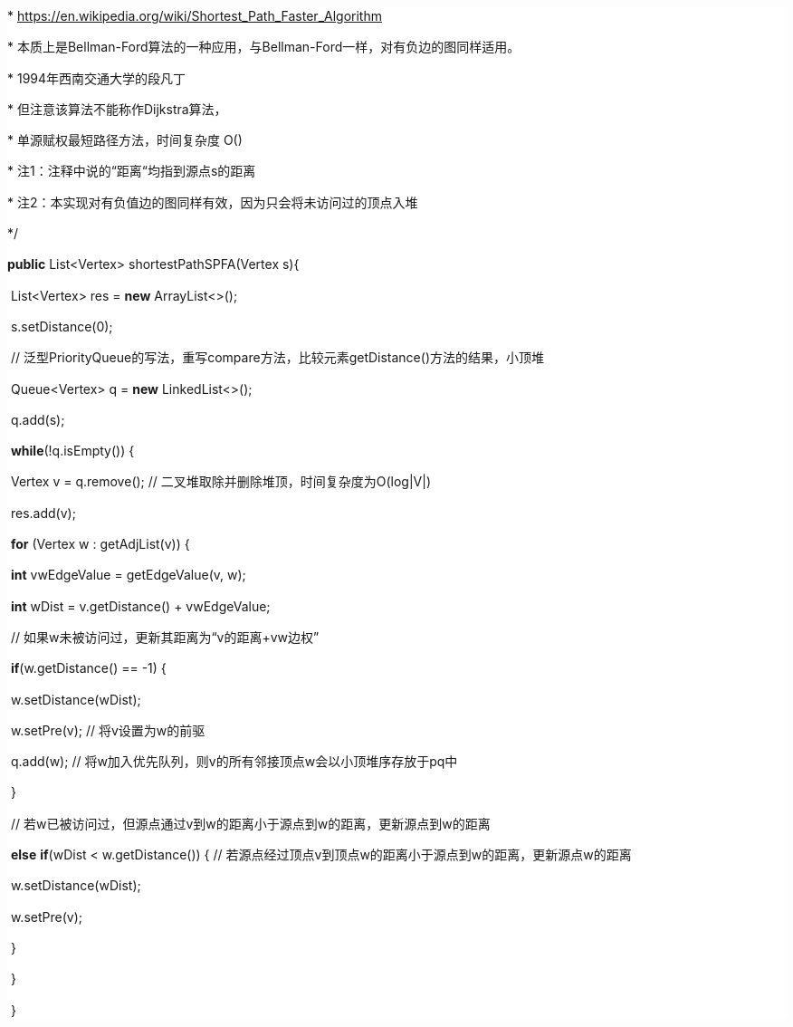    \* https://en.wikipedia.org/wiki/Shortest_Path_Faster_Algorithm

   \* 本质上是Bellman-Ford算法的一种应用，与Bellman-Ford一样，对有负边的图同样适用。

   \* 1994年西南交通大学的段凡丁

   \* 但注意该算法不能称作Dijkstra算法，

   \* 单源赋权最短路径方法，时间复杂度 O()

   \* 注1：注释中说的“距离“均指到源点s的距离

   \* 注2：本实现对有负值边的图同样有效，因为只会将未访问过的顶点入堆

   */

  **public** List<Vertex<E>> shortestPathSPFA(Vertex<E> s){

​    List<Vertex<E>> res = **new** ArrayList<>();

​    s.setDistance(0);

​    // 泛型PriorityQueue的写法，重写compare方法，比较元素getDistance()方法的结果，小顶堆

​    Queue<Vertex<E>> q = **new** LinkedList<>();

​    q.add(s);

​    **while**(!q.isEmpty()) {

​      Vertex<E> v = q.remove(); // 二叉堆取除并删除堆顶，时间复杂度为O(log|V|)

​      res.add(v);

​      **for** (Vertex<E> w : getAdjList(v)) {

​        **int** vwEdgeValue = getEdgeValue(v, w);

​        **int** wDist = v.getDistance() + vwEdgeValue;

​        // 如果w未被访问过，更新其距离为“v的距离+vw边权”

​        **if**(w.getDistance() == -1) { 

​          w.setDistance(wDist);

​          w.setPre(v); // 将v设置为w的前驱

​          q.add(w); // 将w加入优先队列，则v的所有邻接顶点w会以小顶堆序存放于pq中

​        }

​        // 若w已被访问过，但源点通过v到w的距离小于源点到w的距离，更新源点到w的距离

​        **else** **if**(wDist < w.getDistance()) { // 若源点经过顶点v到顶点w的距离小于源点到w的距离，更新源点w的距离

​          w.setDistance(wDist);

​          w.setPre(v);

​        }

​      }

​    }
